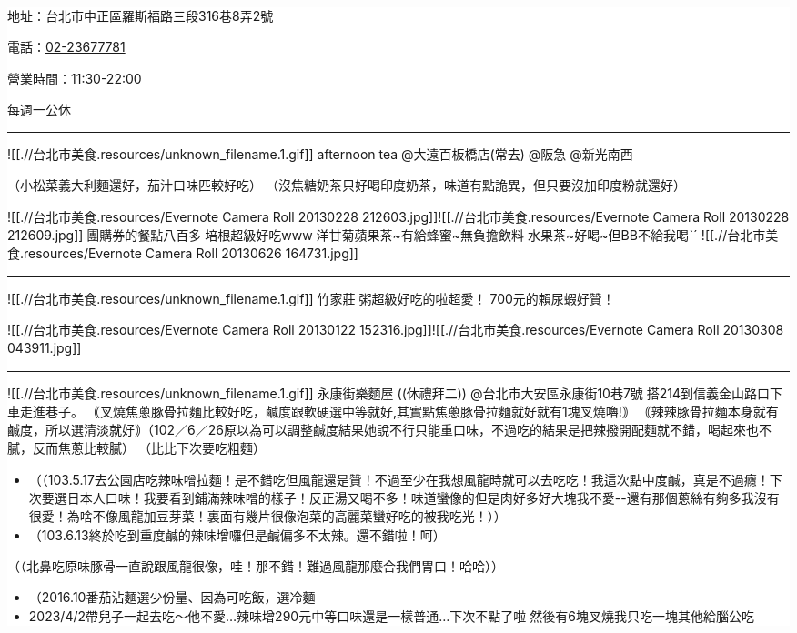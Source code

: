 地址：台北市中正區羅斯福路三段316巷8弄2號

電話：[02-23677781](tel:02-23677781)

營業時間：11:30-22:00

每週一公休

* * *

![[.//台北市美食.resources/unknown_filename.1.gif]]
afternoon tea
@大遠百板橋店(常去)
@阪急
@新光南西

（小松菜義大利麵還好，茄汁口味匹較好吃）
（沒焦糖奶茶只好喝印度奶茶，味道有點詭異，但只要沒加印度粉就還好）

![[.//台北市美食.resources/Evernote Camera Roll 20130228 212603.jpg]]![[.//台北市美食.resources/Evernote Camera Roll 20130228 212609.jpg]]
團購券的餐點~~八百多~~
培根超級好吃www
洋甘菊蘋果茶~有給蜂蜜~無負擔飲料
水果茶~好喝~但BB不給我喝ˋˊ
![[.//台北市美食.resources/Evernote Camera Roll 20130626 164731.jpg]]

* * *

![[.//台北市美食.resources/unknown_filename.1.gif]]
竹家莊
粥超級好吃的啦超愛！
700元的賴尿蝦好贊！

![[.//台北市美食.resources/Evernote Camera Roll 20130122 152316.jpg]]![[.//台北市美食.resources/Evernote Camera Roll 20130308 043911.jpg]]

* * *

![[.//台北市美食.resources/unknown_filename.1.gif]]
永康街樂麵屋
((休禮拜二))
@台北市大安區永康街10巷7號
搭214到信義金山路口下車走進巷子。
｟叉燒焦蔥豚骨拉麵比較好吃，鹹度跟軟硬選中等就好,其實點焦蔥豚骨拉麵就好就有1塊叉燒嚕!｠
｟辣辣豚骨拉麵本身就有鹹度，所以選清淡就好｠（102／6／26原以為可以調整鹹度結果她說不行只能重口味，不過吃的結果是把辣撥開配麵就不錯，喝起來也不膩，反而焦蔥比較膩）
（比比下次要吃粗麵）

* （（103.5.17去公園店吃辣味噌拉麵！是不錯吃但風龍還是贊！不過至少在我想風龍時就可以去吃吃！我這次點中度鹹，真是不過癮！下次要選日本人口味！我要看到鋪滿辣味噌的樣子！反正湯又喝不多！味道蠻像的但是肉好多好大塊我不愛--還有那個蔥絲有夠多我沒有很愛！為啥不像風龍加豆芽菜！裏面有幾片很像泡菜的高麗菜蠻好吃的被我吃光！））
* （103.6.13終於吃到重度鹹的辣味增囉但是鹹偏多不太辣。還不錯啦！呵）

（（北鼻吃原味豚骨一直說跟風龍很像，哇！那不錯！難過風龍那麼合我們胃口！哈哈））

* （2016.10番茄沾麵選少份量、因為可吃飯，選冷麵
* 2023/4/2帶兒子一起去吃～他不愛…辣味增290元中等口味還是一樣普通…下次不點了啦 然後有6塊叉燒我只吃一塊其他給腦公吃
